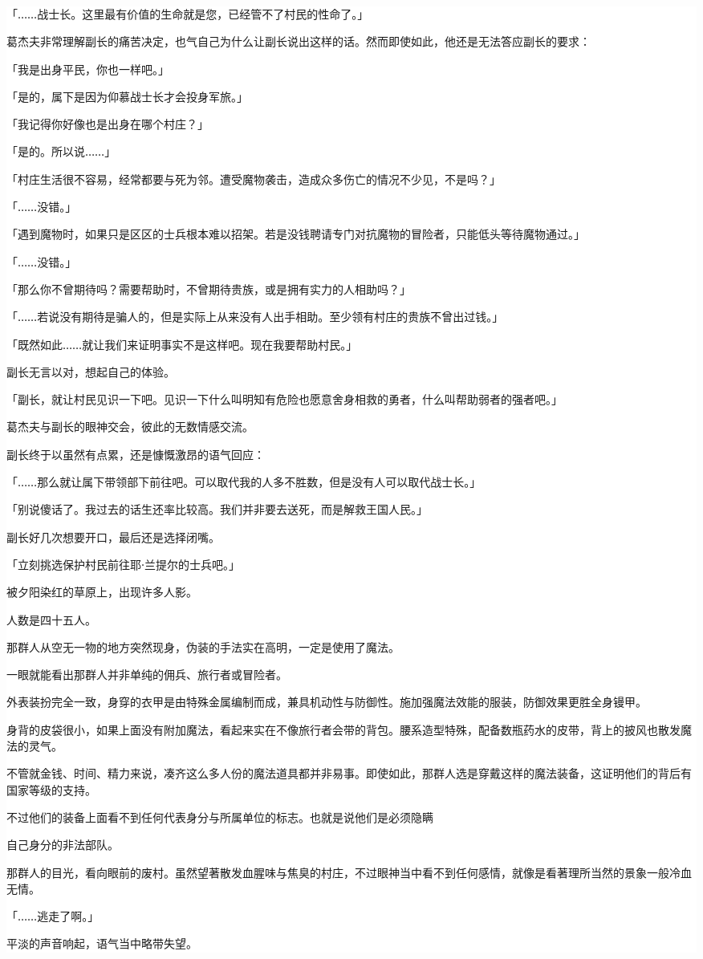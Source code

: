 「……战士长。这里最有价值的生命就是您，已经管不了村民的性命了。」

葛杰夫非常理解副长的痛苦决定，也气自己为什么让副长说出这样的话。然而即使如此，他还是无法答应副长的要求：

「我是出身平民，你也一样吧。」

「是的，属下是因为仰慕战士长才会投身军旅。」

「我记得你好像也是出身在哪个村庄？」

「是的。所以说……」

「村庄生活很不容易，经常都要与死为邻。遭受魔物袭击，造成众多伤亡的情况不少见，不是吗？」

「……没错。」

「遇到魔物时，如果只是区区的士兵根本难以招架。若是没钱聘请专门对抗魔物的冒险者，只能低头等待魔物通过。」

「……没错。」

「那么你不曾期待吗？需要帮助时，不曾期待贵族，或是拥有实力的人相助吗？」

「……若说没有期待是骗人的，但是实际上从来没有人出手相助。至少领有村庄的贵族不曾出过钱。」

「既然如此……就让我们来证明事实不是这样吧。现在我要帮助村民。」

副长无言以对，想起自己的体验。

「副长，就让村民见识一下吧。见识一下什么叫明知有危险也愿意舍身相救的勇者，什么叫帮助弱者的强者吧。」

葛杰夫与副长的眼神交会，彼此的无数情感交流。

副长终于以虽然有点累，还是慷慨激昂的语气回应：

「……那么就让属下带领部下前往吧。可以取代我的人多不胜数，但是没有人可以取代战士长。」

「别说傻话了。我过去的话生还率比较高。我们并非要去送死，而是解救王国人民。」

副长好几次想要开口，最后还是选择闭嘴。

「立刻挑选保护村民前往耶·兰提尔的士兵吧。」

被夕阳染红的草原上，出现许多人影。

人数是四十五人。

那群人从空无一物的地方突然现身，伪装的手法实在高明，一定是使用了魔法。

一眼就能看出那群人并非单纯的佣兵、旅行者或冒险者。

外表装扮完全一致，身穿的衣甲是由特殊金属编制而成，兼具机动性与防御性。施加强魔法效能的服装，防御效果更胜全身镘甲。

身背的皮袋很小，如果上面没有附加魔法，看起来实在不像旅行者会带的背包。腰系造型特殊，配备数瓶药水的皮带，背上的披风也散发魔法的灵气。

不管就金钱、时间、精力来说，凑齐这么多人份的魔法道具都并非易事。即使如此，那群人选是穿戴这样的魔法装备，这证明他们的背后有国家等级的支持。

不过他们的装备上面看不到任何代表身分与所属单位的标志。也就是说他们是必须隐瞒

自己身分的非法部队。

那群人的目光，看向眼前的废村。虽然望著散发血腥味与焦臭的村庄，不过眼神当中看不到任何感情，就像是看著理所当然的景象一般冷血无情。

「……逃走了啊。」

平淡的声音响起，语气当中略带失望。
